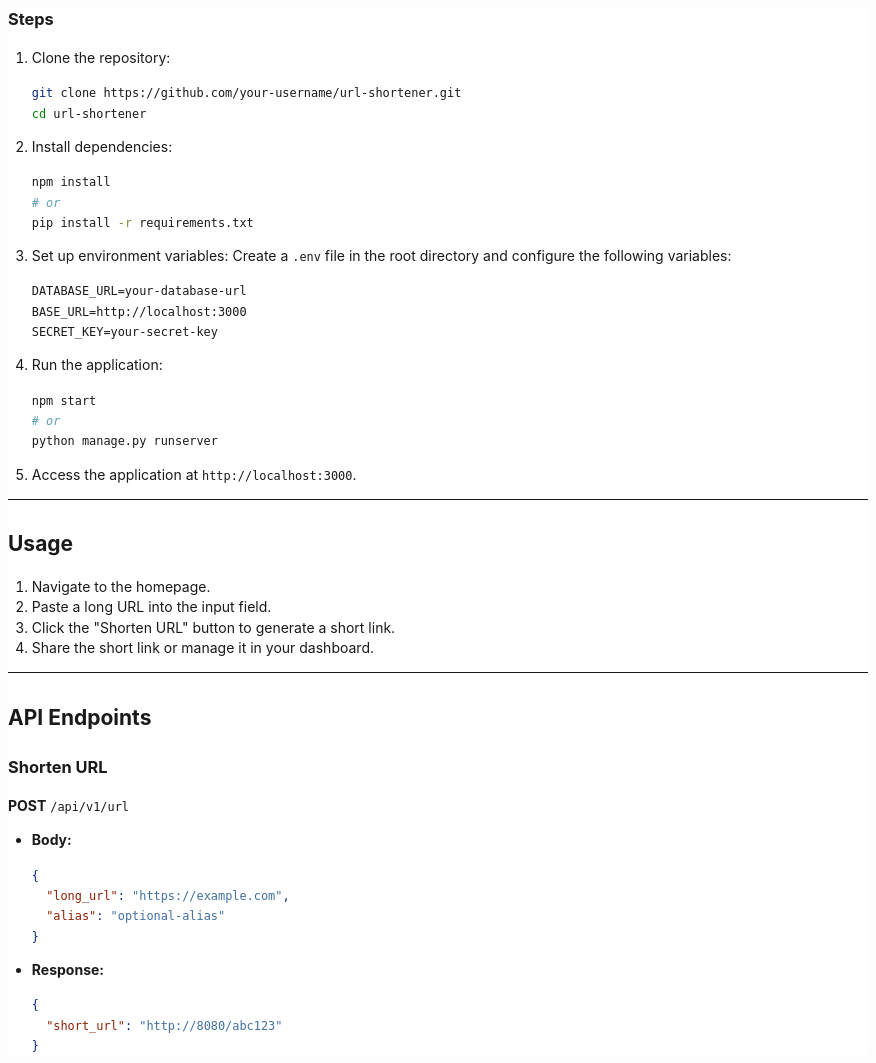 ### Steps
1. Clone the repository:
   ```bash
   git clone https://github.com/your-username/url-shortener.git
   cd url-shortener
   ```
2. Install dependencies:
   ```bash
   npm install
   # or
   pip install -r requirements.txt
   ```
3. Set up environment variables:
   Create a `.env` file in the root directory and configure the following variables:
   ```env
   DATABASE_URL=your-database-url
   BASE_URL=http://localhost:3000
   SECRET_KEY=your-secret-key
   ```
4. Run the application:
   ```bash
   npm start
   # or
   python manage.py runserver
   ```
5. Access the application at `http://localhost:3000`.

---

## Usage
1. Navigate to the homepage.
2. Paste a long URL into the input field.
3. Click the "Shorten URL" button to generate a short link.
4. Share the short link or manage it in your dashboard.

---

## API Endpoints

### Shorten URL
**POST** `/api/v1/url`
- **Body:**
  ```json
  {
    "long_url": "https://example.com",
    "alias": "optional-alias"
  }
  ```
- **Response:**
  ```json
  {
    "short_url": "http://8080/abc123"
  }
  ```
